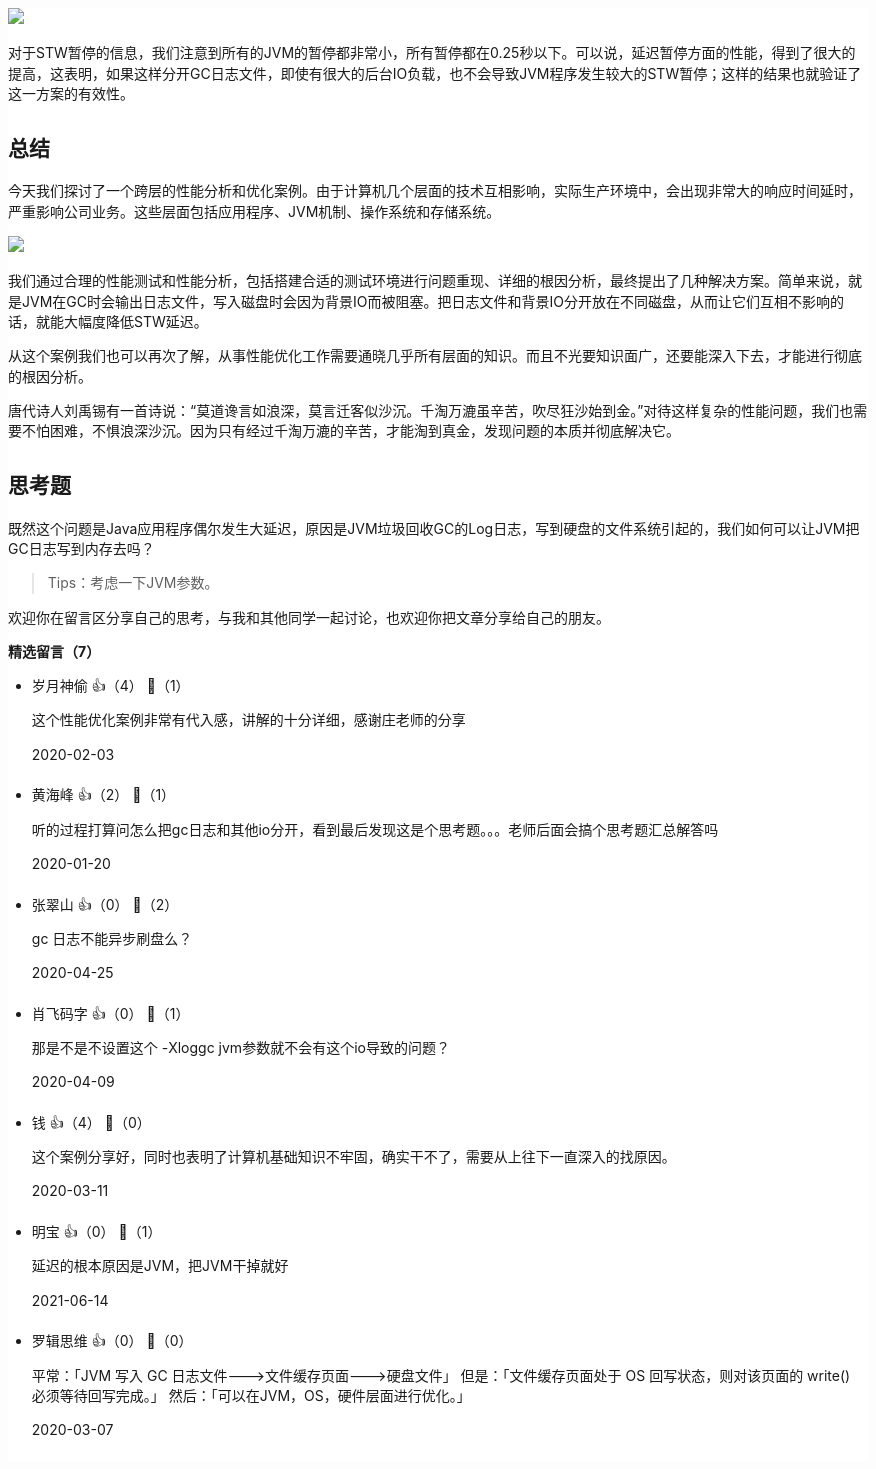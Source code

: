 ![](https://static001.geekbang.org/resource/image/8e/35/8e79fbff8312b961d1d9a65ab3d07335.png?wh=2500%2A1123)

对于STW暂停的信息，我们注意到所有的JVM的暂停都非常小，所有暂停都在0.25秒以下。可以说，延迟暂停方面的性能，得到了很大的提高，这表明，如果这样分开GC日志文件，即使有很大的后台IO负载，也不会导致JVM程序发生较大的STW暂停；这样的结果也就验证了这一方案的有效性。

## 总结

今天我们探讨了一个跨层的性能分析和优化案例。由于计算机几个层面的技术互相影响，实际生产环境中，会出现非常大的响应时间延时，严重影响公司业务。这些层面包括应用程序、JVM机制、操作系统和存储系统。

![](https://static001.geekbang.org/resource/image/ee/7a/eee73e11928fdfbe864008124aa2957a.png?wh=3000%2A2519)

我们通过合理的性能测试和性能分析，包括搭建合适的测试环境进行问题重现、详细的根因分析，最终提出了几种解决方案。简单来说，就是JVM在GC时会输出日志文件，写入磁盘时会因为背景IO而被阻塞。把日志文件和背景IO分开放在不同磁盘，从而让它们互相不影响的话，就能大幅度降低STW延迟。

从这个案例我们也可以再次了解，从事性能优化工作需要通晓几乎所有层面的知识。而且不光要知识面广，还要能深入下去，才能进行彻底的根因分析。

唐代诗人刘禹锡有一首诗说：“莫道谗言如浪深，莫言迁客似沙沉。千淘万漉虽辛苦，吹尽狂沙始到金。”对待这样复杂的性能问题，我们也需要不怕困难，不惧浪深沙沉。因为只有经过千淘万漉的辛苦，才能淘到真金，发现问题的本质并彻底解决它。

## 思考题

既然这个问题是Java应用程序偶尔发生大延迟，原因是JVM垃圾回收GC的Log日志，写到硬盘的文件系统引起的，我们如何可以让JVM把GC日志写到内存去吗？

> Tips：考虑一下JVM参数。

欢迎你在留言区分享自己的思考，与我和其他同学一起讨论，也欢迎你把文章分享给自己的朋友。
<div><strong>精选留言（7）</strong></div><ul>
<li><span>岁月神偷</span> 👍（4） 💬（1）<p>这个性能优化案例非常有代入感，讲解的十分详细，感谢庄老师的分享</p>2020-02-03</li><br/><li><span>黄海峰</span> 👍（2） 💬（1）<p>听的过程打算问怎么把gc日志和其他io分开，看到最后发现这是个思考题。。。老师后面会搞个思考题汇总解答吗</p>2020-01-20</li><br/><li><span>张翠山</span> 👍（0） 💬（2）<p>gc 日志不能异步刷盘么？</p>2020-04-25</li><br/><li><span>肖飞码字</span> 👍（0） 💬（1）<p>那是不是不设置这个 -Xloggc  jvm参数就不会有这个io导致的问题？ </p>2020-04-09</li><br/><li><span>钱</span> 👍（4） 💬（0）<p>这个案例分享好，同时也表明了计算机基础知识不牢固，确实干不了，需要从上往下一直深入的找原因。</p>2020-03-11</li><br/><li><span>明宝</span> 👍（0） 💬（1）<p>延迟的根本原因是JVM，把JVM干掉就好</p>2021-06-14</li><br/><li><span>罗辑思维</span> 👍（0） 💬（0）<p>平常：「JVM 写入 GC 日志文件---&gt;文件缓存页面---&gt;硬盘文件」
但是：「文件缓存页面处于 OS 回写状态，则对该页面的 write() 必须等待回写完成。」
然后：「可以在JVM，OS，硬件层面进行优化。」
</p>2020-03-07</li><br/>
</ul>